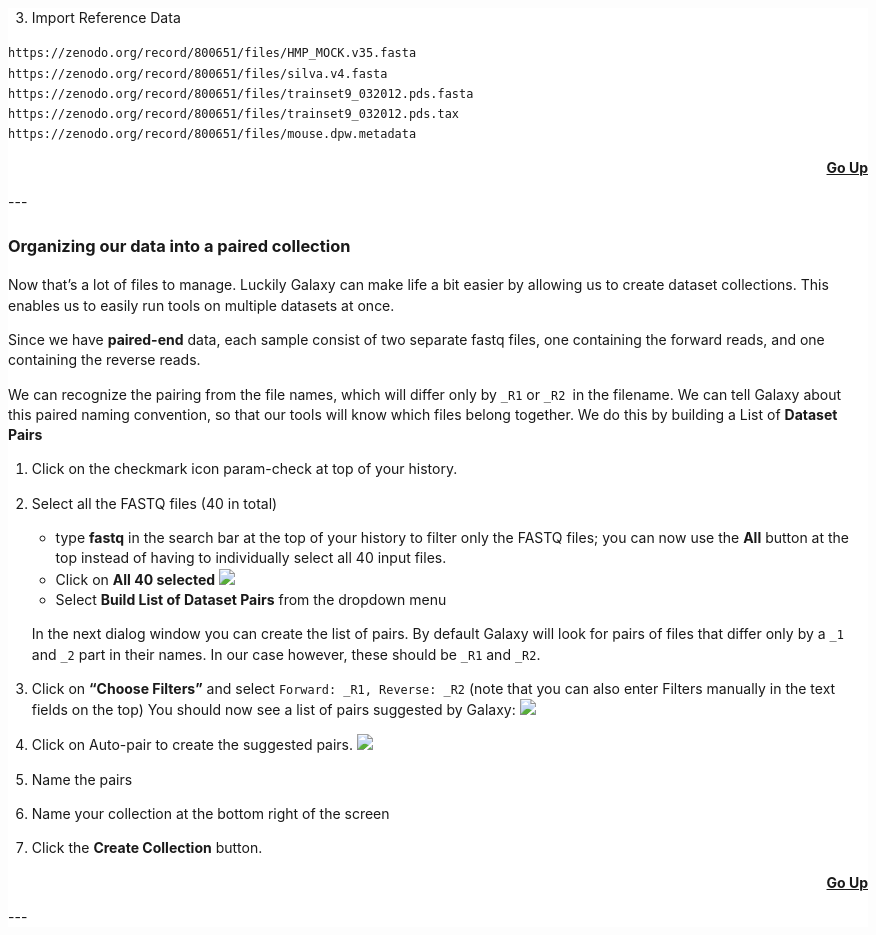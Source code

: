 3. Import Reference Data
```shell
https://zenodo.org/record/800651/files/HMP_MOCK.v35.fasta
https://zenodo.org/record/800651/files/silva.v4.fasta
https://zenodo.org/record/800651/files/trainset9_032012.pds.fasta
https://zenodo.org/record/800651/files/trainset9_032012.pds.tax
https://zenodo.org/record/800651/files/mouse.dpw.metadata
```

<p style="text-align:right"><a href="{{site.url}}{{page.url}}"><strong>Go Up</strong><span class="fa fa-fw fa-arrow-up"></span></a></p>
---

### Organizing our data into a paired collection

Now that’s a lot of files to manage. 
Luckily Galaxy can make life a bit easier by allowing us to create dataset collections. 
This enables us to easily run tools on multiple datasets at once.

Since we have **paired-end** data, each sample consist of two separate fastq files, 
one containing the forward reads, and one containing the reverse reads. 

We can recognize the pairing from the file names, which will differ only by `_R1` or `_R2 `in the filename. 
We can tell Galaxy about this paired naming convention, so that our tools will know which files belong together. 
We do this by building a List of **Dataset Pairs**



1. Click on the checkmark icon param-check at top of your history. 
2. Select all the FASTQ files (40 in total)
    - type **fastq** in the search bar at the top of your history to filter only the FASTQ files; you can now use the **All** button at the top instead of having to individually select all 40 input files. 
    - Click on **All 40 selected** 
      ![]({{site.url}}/images/all_fastq.png)
    - Select **Build List of Dataset Pairs** from the dropdown menu

   In the next dialog window you can create the list of pairs. By default Galaxy will look for pairs of files  that differ only by a `_1` and `_2` part in their names. In our case however, these should be `_R1` and `_R2`. 
3. Click on **“Choose Filters”** and select `Forward: _R1, Reverse: _R2` (note that you can also enter Filters manually in the text fields on the top)
You should now see a list of pairs suggested by Galaxy:
   ![]({{site.url}}/images/create_collection.png)
4. Click on Auto-pair to create the suggested pairs.
   ![]({{site.url}}/images/create_collection2.png)
5. Name the pairs
6. Name your collection at the bottom right of the screen 
7. Click the **Create Collection** button. 

<p style="text-align:right"><a href="{{site.url}}{{page.url}}"><strong>Go Up</strong><span class="fa fa-fw fa-arrow-up"></span></a></p>
---
